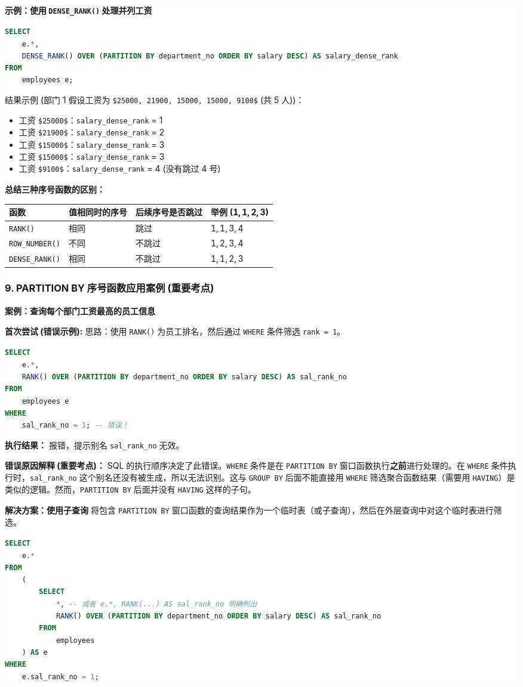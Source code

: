 **示例：使用 `DENSE_RANK()` 处理并列工资**

```sql
SELECT
    e.*,
    DENSE_RANK() OVER (PARTITION BY department_no ORDER BY salary DESC) AS salary_dense_rank
FROM
    employees e;
```

结果示例 (部门 $1$ 假设工资为 `$25000, 21900, 15000, 15000, 9100$` (共 $5$ 人))：
*   工资 `$25000$`：`salary_dense_rank` = $1$
*   工资 `$21900$`：`salary_dense_rank` = $2$
*   工资 `$15000$`：`salary_dense_rank` = $3$
*   工资 `$15000$`：`salary_dense_rank` = $3$
*   工资 `$9100$`：`salary_dense_rank` = $4$ (没有跳过 $4$ 号)

**总结三种序号函数的区别：**

| 函数       | 值相同时的序号 | 后续序号是否跳过 | 举例 ($1, 1, 2, 3$) |
| :--------- | :------------- | :--------------- | :------------------ |
| `RANK()`   | 相同           | 跳过             | $1, 1, 3, 4$        |
| `ROW_NUMBER()` | 不同           | 不跳过           | $1, 2, 3, 4$        |
| `DENSE_RANK()` | 相同           | 不跳过           | $1, 1, 2, 3$        |

### 9. PARTITION BY 序号函数应用案例 (重要考点)

**案例：查询每个部门工资最高的员工信息**

**首次尝试 (错误示例):**
思路：使用 `RANK()` 为员工排名，然后通过 `WHERE` 条件筛选 `rank = 1`。

```sql
SELECT
    e.*,
    RANK() OVER (PARTITION BY department_no ORDER BY salary DESC) AS sal_rank_no
FROM
    employees e
WHERE
    sal_rank_no = 1; -- 错误！
```

**执行结果：** 报错，提示别名 `sal_rank_no` 无效。

**错误原因解释 (重要考点)：**
SQL 的执行顺序决定了此错误。`WHERE` 条件是在 `PARTITION BY` 窗口函数执行**之前**进行处理的。在 `WHERE` 条件执行时，`sal_rank_no` 这个别名还没有被生成，所以无法识别。这与 `GROUP BY` 后面不能直接用 `WHERE` 筛选聚合函数结果（需要用 `HAVING`）是类似的逻辑。然而，`PARTITION BY` 后面并没有 `HAVING` 这样的子句。

**解决方案：使用子查询**
将包含 `PARTITION BY` 窗口函数的查询结果作为一个临时表（或子查询），然后在外层查询中对这个临时表进行筛选。

```sql
SELECT
    e.*
FROM
    (
        SELECT
            *, -- 或者 e.*, RANK(...) AS sal_rank_no 明确列出
            RANK() OVER (PARTITION BY department_no ORDER BY salary DESC) AS sal_rank_no
        FROM
            employees
    ) AS e
WHERE
    e.sal_rank_no = 1;
```
